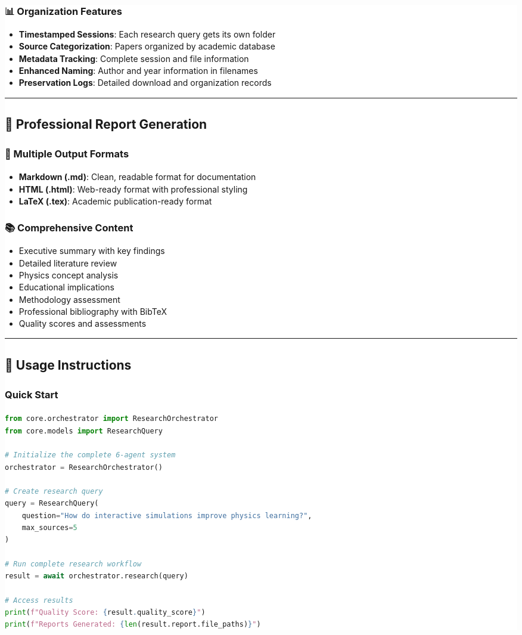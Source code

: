 ### **📊 Organization Features**
- **Timestamped Sessions**: Each research query gets its own folder
- **Source Categorization**: Papers organized by academic database
- **Metadata Tracking**: Complete session and file information
- **Enhanced Naming**: Author and year information in filenames
- **Preservation Logs**: Detailed download and organization records

---

## 📑 **Professional Report Generation**

### **🎯 Multiple Output Formats**
- **Markdown (.md)**: Clean, readable format for documentation
- **HTML (.html)**: Web-ready format with professional styling  
- **LaTeX (.tex)**: Academic publication-ready format

### **📚 Comprehensive Content**
- Executive summary with key findings
- Detailed literature review
- Physics concept analysis
- Educational implications
- Methodology assessment
- Professional bibliography with BibTeX
- Quality scores and assessments

---

## 🚀 **Usage Instructions**

### **Quick Start**
```python
from core.orchestrator import ResearchOrchestrator
from core.models import ResearchQuery

# Initialize the complete 6-agent system
orchestrator = ResearchOrchestrator()

# Create research query
query = ResearchQuery(
    question="How do interactive simulations improve physics learning?",
    max_sources=5
)

# Run complete research workflow
result = await orchestrator.research(query)

# Access results
print(f"Quality Score: {result.quality_score}")
print(f"Reports Generated: {len(result.report.file_paths)}")
```
